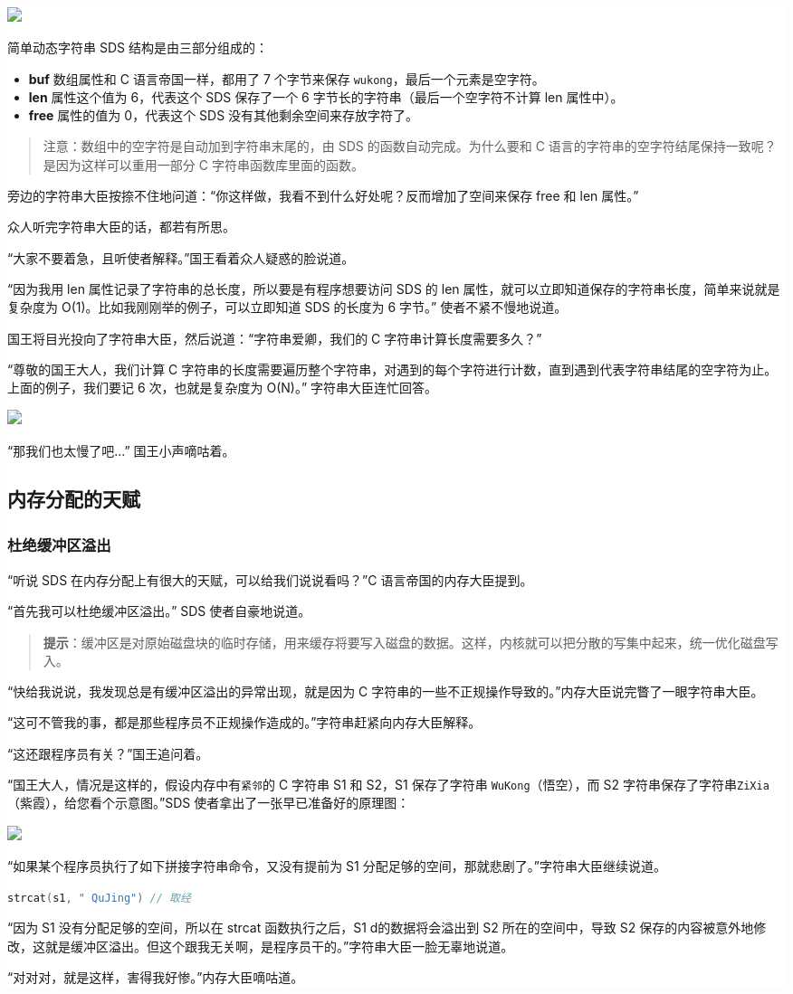 ![](http://cdn.jayh.club/blog/20210721/phtmWc1Xt9CL.png?imageslim)

简单动态字符串 SDS 结构是由三部分组成的：

- **buf** 数组属性和 C 语言帝国一样，都用了 7 个字节来保存 `wukong`，最后一个元素是空字符。
- **len** 属性这个值为 6，代表这个 SDS 保存了一个 6 字节长的字符串（最后一个空字符不计算 len 属性中）。
- **free** 属性的值为 0，代表这个 SDS 没有其他剩余空间来存放字符了。

> 注意：数组中的空字符是自动加到字符串末尾的，由 SDS 的函数自动完成。为什么要和 C 语言的字符串的空字符结尾保持一致呢？是因为这样可以重用一部分 C 字符串函数库里面的函数。

旁边的字符串大臣按捺不住地问道：“你这样做，我看不到什么好处呢？反而增加了空间来保存 free 和 len 属性。”

众人听完字符串大臣的话，都若有所思。

“大家不要着急，且听使者解释。”国王看着众人疑惑的脸说道。

“因为我用 len 属性记录了字符串的总长度，所以要是有程序想要访问 SDS 的 len 属性，就可以立即知道保存的字符串长度，简单来说就是复杂度为 O(1)。比如我刚刚举的例子，可以立即知道 SDS 的长度为 6 字节。” 使者不紧不慢地说道。

国王将目光投向了字符串大臣，然后说道：“字符串爱卿，我们的 C 字符串计算长度需要多久？”

“尊敬的国王大人，我们计算 C 字符串的长度需要遍历整个字符串，对遇到的每个字符进行计数，直到遇到代表字符串结尾的空字符为止。上面的例子，我们要记 6 次，也就是复杂度为 O(N)。” 字符串大臣连忙回答。

![](http://cdn.jayh.club/blog/20210721/BnaM7Hkbbhhv.png?imageslim)

“那我们也太慢了吧...” 国王小声嘀咕着。

## 内存分配的天赋

### 杜绝缓冲区溢出

“听说 SDS 在内存分配上有很大的天赋，可以给我们说说看吗？”C 语言帝国的内存大臣提到。

“首先我可以杜绝缓冲区溢出。” SDS 使者自豪地说道。

> **提示**：缓冲区是对原始磁盘块的临时存储，用来缓存将要写入磁盘的数据。这样，内核就可以把分散的写集中起来，统一优化磁盘写入。

“快给我说说，我发现总是有缓冲区溢出的异常出现，就是因为 C 字符串的一些不正规操作导致的。”内存大臣说完瞥了一眼字符串大臣。

“这可不管我的事，都是那些程序员不正规操作造成的。”字符串赶紧向内存大臣解释。

“这还跟程序员有关？”国王追问着。

“国王大人，情况是这样的，假设内存中有`紧邻`的 C 字符串 S1 和 S2，S1 保存了字符串 `WuKong`（悟空），而 S2 字符串保存了字符串`ZiXia`（紫霞），给您看个示意图。”SDS 使者拿出了一张早已准备好的原理图：

![](http://cdn.jayh.club/blog/20210721/d30G4WbT5py6.png?imageslim)

“如果某个程序员执行了如下拼接字符串命令，又没有提前为 S1 分配足够的空间，那就悲剧了。”字符串大臣继续说道。

```c
strcat(s1, " QuJing") // 取经
```

“因为 S1 没有分配足够的空间，所以在 strcat 函数执行之后，S1 d的数据将会溢出到 S2 所在的空间中，导致 S2 保存的内容被意外地修改，这就是缓冲区溢出。但这个跟我无关啊，是程序员干的。”字符串大臣一脸无辜地说道。

“对对对，就是这样，害得我好惨。”内存大臣嘀咕道。
